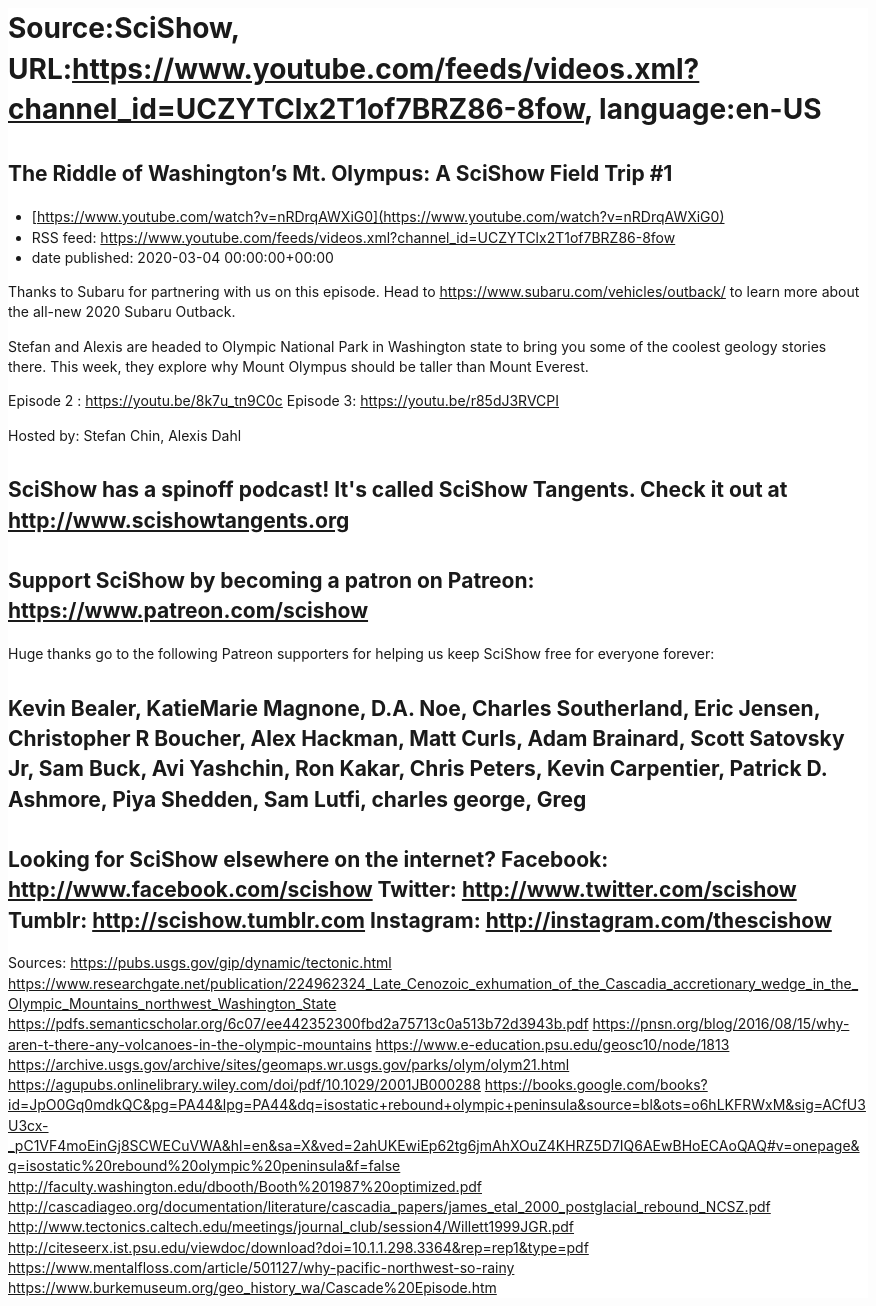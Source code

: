 # Source:SciShow, URL:https://www.youtube.com/feeds/videos.xml?channel_id=UCZYTClx2T1of7BRZ86-8fow, language:en-US

## The Riddle of Washington’s Mt. Olympus: A SciShow Field Trip #1
 - [https://www.youtube.com/watch?v=nRDrqAWXiG0](https://www.youtube.com/watch?v=nRDrqAWXiG0)
 - RSS feed: https://www.youtube.com/feeds/videos.xml?channel_id=UCZYTClx2T1of7BRZ86-8fow
 - date published: 2020-03-04 00:00:00+00:00

Thanks to Subaru for partnering with us on this episode. Head to https://www.subaru.com/vehicles/outback/ to learn more about the all-new 2020 Subaru Outback.

Stefan and Alexis are headed to Olympic National Park in Washington state to bring you some of the coolest geology stories there. This week, they explore why Mount Olympus should be taller than Mount Everest.

Episode 2 : https://youtu.be/8k7u_tn9C0c
Episode 3: https://youtu.be/r85dJ3RVCPI

Hosted by: Stefan Chin, Alexis Dahl

SciShow has a spinoff podcast! It's called SciShow Tangents. Check it out at http://www.scishowtangents.org
----------
Support SciShow by becoming a patron on Patreon: https://www.patreon.com/scishow
----------
Huge thanks go to the following Patreon supporters for helping us keep SciShow free for everyone forever:

Kevin Bealer, KatieMarie Magnone, D.A. Noe, Charles Southerland, Eric Jensen, Christopher R Boucher, Alex Hackman, Matt Curls, Adam Brainard, Scott Satovsky Jr, Sam Buck, Avi Yashchin, Ron Kakar, Chris Peters, Kevin Carpentier, Patrick D. Ashmore, Piya Shedden, Sam Lutfi, charles george, Greg 
----------
Looking for SciShow elsewhere on the internet?
Facebook: http://www.facebook.com/scishow
Twitter: http://www.twitter.com/scishow
Tumblr: http://scishow.tumblr.com
Instagram: http://instagram.com/thescishow
----------
Sources:
https://pubs.usgs.gov/gip/dynamic/tectonic.html
https://www.researchgate.net/publication/224962324_Late_Cenozoic_exhumation_of_the_Cascadia_accretionary_wedge_in_the_Olympic_Mountains_northwest_Washington_State
https://pdfs.semanticscholar.org/6c07/ee442352300fbd2a75713c0a513b72d3943b.pdf
https://pnsn.org/blog/2016/08/15/why-aren-t-there-any-volcanoes-in-the-olympic-mountains
https://www.e-education.psu.edu/geosc10/node/1813
https://archive.usgs.gov/archive/sites/geomaps.wr.usgs.gov/parks/olym/olym21.html
https://agupubs.onlinelibrary.wiley.com/doi/pdf/10.1029/2001JB000288
https://books.google.com/books?id=JpO0Gq0mdkQC&pg=PA44&lpg=PA44&dq=isostatic+rebound+olympic+peninsula&source=bl&ots=o6hLKFRWxM&sig=ACfU3U3cx-_pC1VF4moEinGj8SCWECuVWA&hl=en&sa=X&ved=2ahUKEwiEp62tg6jmAhXOuZ4KHRZ5D7IQ6AEwBHoECAoQAQ#v=onepage&q=isostatic%20rebound%20olympic%20peninsula&f=false
http://faculty.washington.edu/dbooth/Booth%201987%20optimized.pdf
http://cascadiageo.org/documentation/literature/cascadia_papers/james_etal_2000_postglacial_rebound_NCSZ.pdf
http://www.tectonics.caltech.edu/meetings/journal_club/session4/Willett1999JGR.pdf
http://citeseerx.ist.psu.edu/viewdoc/download?doi=10.1.1.298.3364&rep=rep1&type=pdf
https://www.mentalfloss.com/article/501127/why-pacific-northwest-so-rainy
https://www.burkemuseum.org/geo_history_wa/Cascade%20Episode.htm
